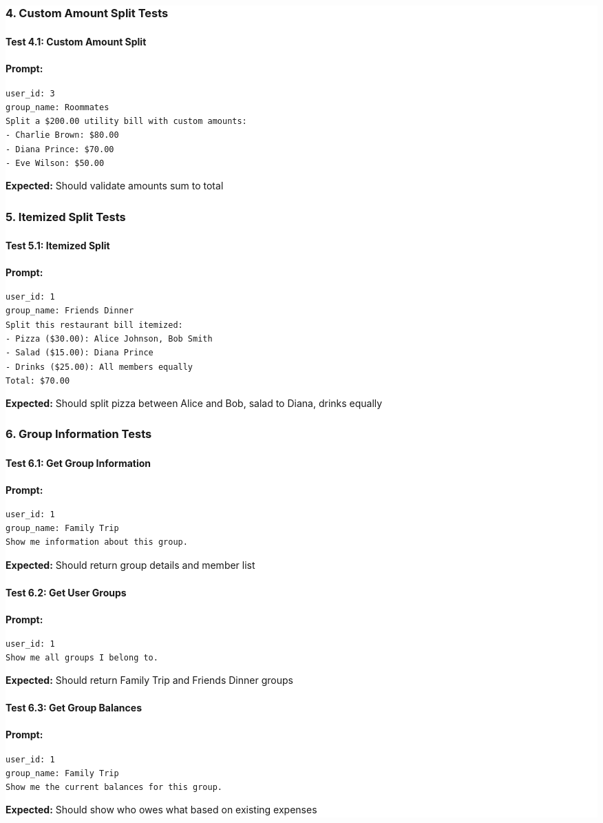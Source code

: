 ### 4. Custom Amount Split Tests

#### Test 4.1: Custom Amount Split
**Prompt:**
```
user_id: 3
group_name: Roommates
Split a $200.00 utility bill with custom amounts:
- Charlie Brown: $80.00
- Diana Prince: $70.00
- Eve Wilson: $50.00
```
**Expected:** Should validate amounts sum to total

### 5. Itemized Split Tests

#### Test 5.1: Itemized Split
**Prompt:**
```
user_id: 1
group_name: Friends Dinner
Split this restaurant bill itemized:
- Pizza ($30.00): Alice Johnson, Bob Smith
- Salad ($15.00): Diana Prince
- Drinks ($25.00): All members equally
Total: $70.00
```
**Expected:** Should split pizza between Alice and Bob, salad to Diana, drinks equally

### 6. Group Information Tests

#### Test 6.1: Get Group Information
**Prompt:**
```
user_id: 1
group_name: Family Trip
Show me information about this group.
```
**Expected:** Should return group details and member list

#### Test 6.2: Get User Groups
**Prompt:**
```
user_id: 1
Show me all groups I belong to.
```
**Expected:** Should return Family Trip and Friends Dinner groups

#### Test 6.3: Get Group Balances
**Prompt:**
```
user_id: 1
group_name: Family Trip
Show me the current balances for this group.
```
**Expected:** Should show who owes what based on existing expenses
